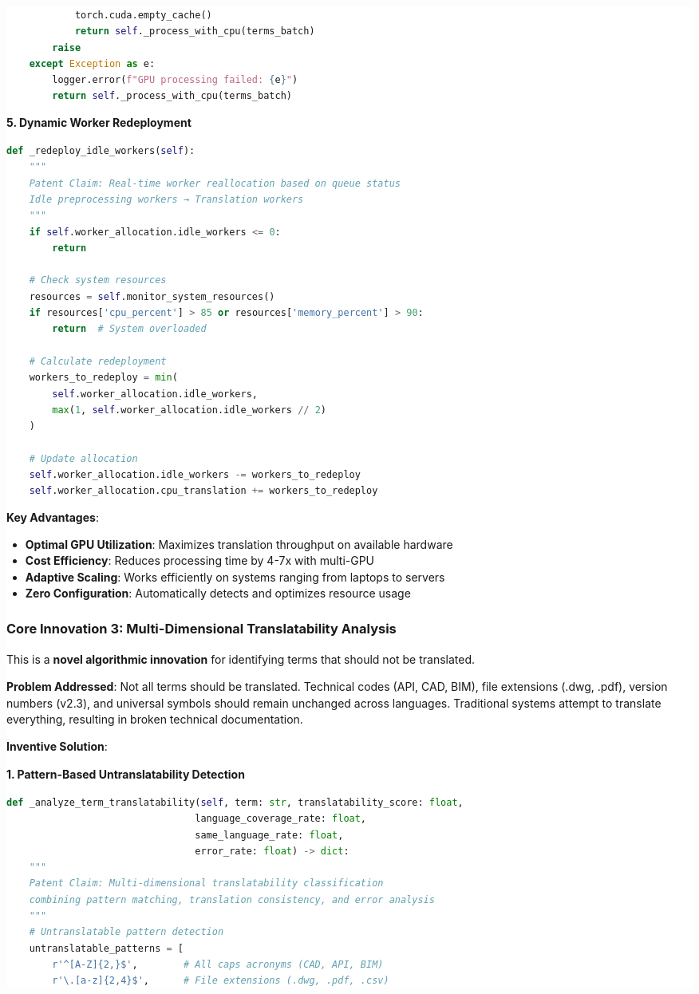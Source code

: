 ```python
            torch.cuda.empty_cache()
            return self._process_with_cpu(terms_batch)
        raise
    except Exception as e:
        logger.error(f"GPU processing failed: {e}")
        return self._process_with_cpu(terms_batch)
```

**5. Dynamic Worker Redeployment**
```python
def _redeploy_idle_workers(self):
    """
    Patent Claim: Real-time worker reallocation based on queue status
    Idle preprocessing workers → Translation workers
    """
    if self.worker_allocation.idle_workers <= 0:
        return
    
    # Check system resources
    resources = self.monitor_system_resources()
    if resources['cpu_percent'] > 85 or resources['memory_percent'] > 90:
        return  # System overloaded
    
    # Calculate redeployment
    workers_to_redeploy = min(
        self.worker_allocation.idle_workers,
        max(1, self.worker_allocation.idle_workers // 2)
    )
    
    # Update allocation
    self.worker_allocation.idle_workers -= workers_to_redeploy
    self.worker_allocation.cpu_translation += workers_to_redeploy
```

**Key Advantages**:
- **Optimal GPU Utilization**: Maximizes translation throughput on available hardware
- **Cost Efficiency**: Reduces processing time by 4-7x with multi-GPU
- **Adaptive Scaling**: Works efficiently on systems ranging from laptops to servers
- **Zero Configuration**: Automatically detects and optimizes resource usage

### Core Innovation 3: Multi-Dimensional Translatability Analysis

This is a **novel algorithmic innovation** for identifying terms that should not be translated.

**Problem Addressed**: Not all terms should be translated. Technical codes (API, CAD, BIM), file extensions (.dwg, .pdf), version numbers (v2.3), and universal symbols should remain unchanged across languages. Traditional systems attempt to translate everything, resulting in broken technical documentation.

**Inventive Solution**:

**1. Pattern-Based Untranslatability Detection**
```python
def _analyze_term_translatability(self, term: str, translatability_score: float,
                                 language_coverage_rate: float,
                                 same_language_rate: float, 
                                 error_rate: float) -> dict:
    """
    Patent Claim: Multi-dimensional translatability classification
    combining pattern matching, translation consistency, and error analysis
    """
    # Untranslatable pattern detection
    untranslatable_patterns = [
        r'^[A-Z]{2,}$',        # All caps acronyms (CAD, API, BIM)
        r'\.[a-z]{2,4}$',      # File extensions (.dwg, .pdf, .csv)
```